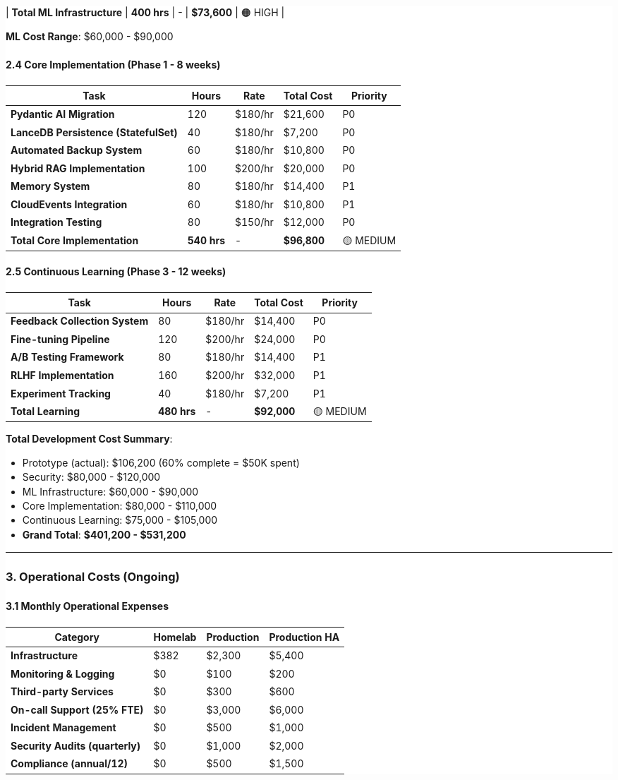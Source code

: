 | **Total ML Infrastructure** | **400 hrs** | - | **$73,600** | 🟠 HIGH |

**ML Cost Range**: $60,000 - $90,000

#### 2.4 Core Implementation (Phase 1 - 8 weeks)

| Task | Hours | Rate | Total Cost | Priority |
|------|-------|------|------------|----------|
| **Pydantic AI Migration** | 120 | $180/hr | $21,600 | P0 |
| **LanceDB Persistence (StatefulSet)** | 40 | $180/hr | $7,200 | P0 |
| **Automated Backup System** | 60 | $180/hr | $10,800 | P0 |
| **Hybrid RAG Implementation** | 100 | $200/hr | $20,000 | P0 |
| **Memory System** | 80 | $180/hr | $14,400 | P1 |
| **CloudEvents Integration** | 60 | $180/hr | $10,800 | P1 |
| **Integration Testing** | 80 | $150/hr | $12,000 | P0 |
| **Total Core Implementation** | **540 hrs** | - | **$96,800** | 🟡 MEDIUM |

#### 2.5 Continuous Learning (Phase 3 - 12 weeks)

| Task | Hours | Rate | Total Cost | Priority |
|------|-------|------|------------|----------|
| **Feedback Collection System** | 80 | $180/hr | $14,400 | P0 |
| **Fine-tuning Pipeline** | 120 | $200/hr | $24,000 | P0 |
| **A/B Testing Framework** | 80 | $180/hr | $14,400 | P1 |
| **RLHF Implementation** | 160 | $200/hr | $32,000 | P1 |
| **Experiment Tracking** | 40 | $180/hr | $7,200 | P1 |
| **Total Learning** | **480 hrs** | - | **$92,000** | 🟡 MEDIUM |

**Total Development Cost Summary**:
- Prototype (actual): $106,200 (60% complete = $50K spent)
- Security: $80,000 - $120,000
- ML Infrastructure: $60,000 - $90,000
- Core Implementation: $80,000 - $110,000
- Continuous Learning: $75,000 - $105,000
- **Grand Total**: **$401,200 - $531,200**

---

### 3. Operational Costs (Ongoing)

#### 3.1 Monthly Operational Expenses

| Category | Homelab | Production | Production HA |
|----------|---------|------------|---------------|
| **Infrastructure** | $382 | $2,300 | $5,400 |
| **Monitoring & Logging** | $0 | $100 | $200 |
| **Third-party Services** | $0 | $300 | $600 |
| **On-call Support (25% FTE)** | $0 | $3,000 | $6,000 |
| **Incident Management** | $0 | $500 | $1,000 |
| **Security Audits (quarterly)** | $0 | $1,000 | $2,000 |
| **Compliance (annual/12)** | $0 | $500 | $1,500 |